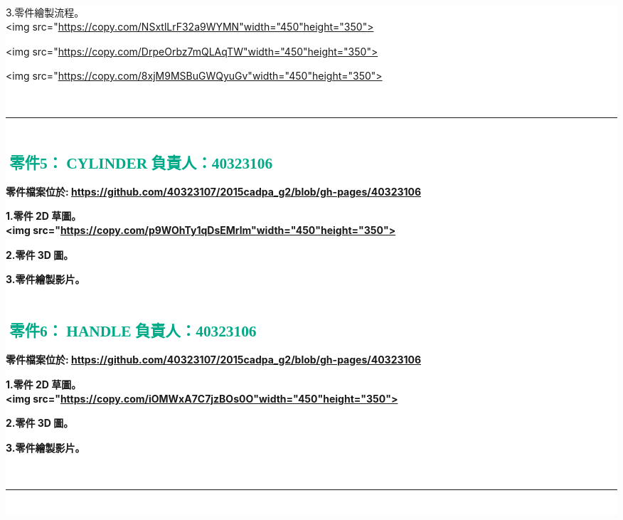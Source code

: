 3.零件繪製流程。<br />
<img src="https://copy.com/NSxtlLrF32a9WYMN"width="450"height="350">

<img src="https://copy.com/DrpeOrbz7mQLAqTW"width="450"height="350">

<img src="https://copy.com/8xjM9MSBuGWQyuGv"width="450"height="350">

<br />

<hr/>

<br />

<span style="font-size: 16pt; font-family: 'arial black', 'avant garde';">&nbsp;<strong><span style="color: #00AA88;">零件5： CYLINDER   負責人：40323106</span> 

零件檔案位於: <https://github.com/40323107/2015cadpa_g2/blob/gh-pages/40323106>

1.零件 2D 草圖。<br />
<img src="https://copy.com/p9WOhTy1qDsEMrlm"width="450"height="350">

2.零件 3D 圖。<br />
<script src="https://embed.github.com/view/3d/40323107/2015cadpa_g2/gh-pages/40323106/40323106_cylinder.stl"></script>

3.零件繪製影片。<br />
<p>
<iframe src="https://player.vimeo.com/video/150781188" width="500" height="294" frameborder="0" webkitallowfullscreen mozallowfullscreen allowfullscreen></iframe> 
</p>

<br />

<span style="font-size: 16pt; font-family: 'arial black', 'avant garde';">&nbsp;<strong><span style="color: #00AA88;">零件6： HANDLE   負責人：40323106</span> 

零件檔案位於: <https://github.com/40323107/2015cadpa_g2/blob/gh-pages/40323106>

1.零件 2D 草圖。<br />
<img src="https://copy.com/iOMWxA7C7jzBOs0O"width="450"height="350">


2.零件 3D 圖。<br />
<script src="https://embed.github.com/view/3d/40323107/2015cadpa_g2/gh-pages/40323106/40323106-handle.stl"></script>

3.零件繪製影片。<br />
<p>
<iframe src="https://player.vimeo.com/video/150770345" width="500" height="288" frameborder="0" webkitallowfullscreen mozallowfullscreen allowfullscreen></iframe> 
</p>

<br />

<hr/>

<br />
